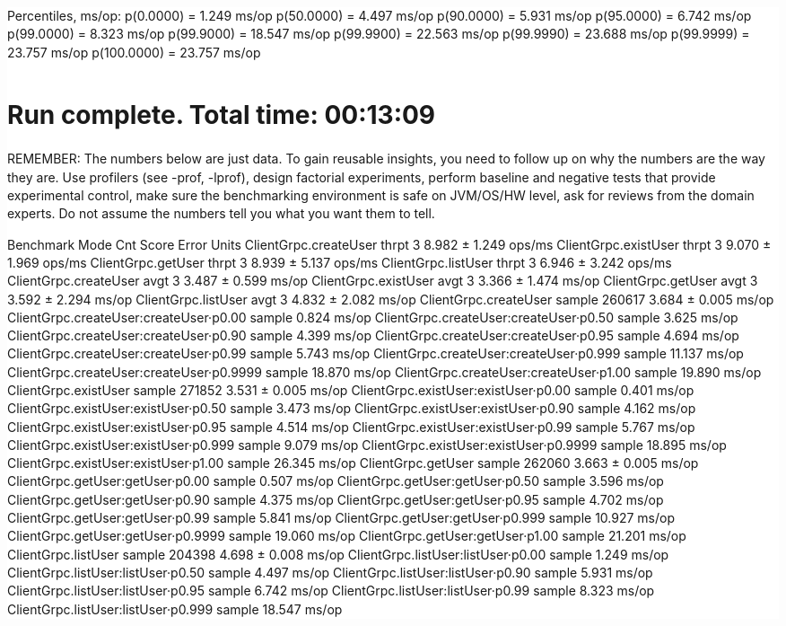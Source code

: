   Percentiles, ms/op:
      p(0.0000) =      1.249 ms/op
     p(50.0000) =      4.497 ms/op
     p(90.0000) =      5.931 ms/op
     p(95.0000) =      6.742 ms/op
     p(99.0000) =      8.323 ms/op
     p(99.9000) =     18.547 ms/op
     p(99.9900) =     22.563 ms/op
     p(99.9990) =     23.688 ms/op
     p(99.9999) =     23.757 ms/op
    p(100.0000) =     23.757 ms/op


# Run complete. Total time: 00:13:09

REMEMBER: The numbers below are just data. To gain reusable insights, you need to follow up on
why the numbers are the way they are. Use profilers (see -prof, -lprof), design factorial
experiments, perform baseline and negative tests that provide experimental control, make sure
the benchmarking environment is safe on JVM/OS/HW level, ask for reviews from the domain experts.
Do not assume the numbers tell you what you want them to tell.

Benchmark                                   Mode     Cnt   Score   Error   Units
ClientGrpc.createUser                      thrpt       3   8.982 ± 1.249  ops/ms
ClientGrpc.existUser                       thrpt       3   9.070 ± 1.969  ops/ms
ClientGrpc.getUser                         thrpt       3   8.939 ± 5.137  ops/ms
ClientGrpc.listUser                        thrpt       3   6.946 ± 3.242  ops/ms
ClientGrpc.createUser                       avgt       3   3.487 ± 0.599   ms/op
ClientGrpc.existUser                        avgt       3   3.366 ± 1.474   ms/op
ClientGrpc.getUser                          avgt       3   3.592 ± 2.294   ms/op
ClientGrpc.listUser                         avgt       3   4.832 ± 2.082   ms/op
ClientGrpc.createUser                     sample  260617   3.684 ± 0.005   ms/op
ClientGrpc.createUser:createUser·p0.00    sample           0.824           ms/op
ClientGrpc.createUser:createUser·p0.50    sample           3.625           ms/op
ClientGrpc.createUser:createUser·p0.90    sample           4.399           ms/op
ClientGrpc.createUser:createUser·p0.95    sample           4.694           ms/op
ClientGrpc.createUser:createUser·p0.99    sample           5.743           ms/op
ClientGrpc.createUser:createUser·p0.999   sample          11.137           ms/op
ClientGrpc.createUser:createUser·p0.9999  sample          18.870           ms/op
ClientGrpc.createUser:createUser·p1.00    sample          19.890           ms/op
ClientGrpc.existUser                      sample  271852   3.531 ± 0.005   ms/op
ClientGrpc.existUser:existUser·p0.00      sample           0.401           ms/op
ClientGrpc.existUser:existUser·p0.50      sample           3.473           ms/op
ClientGrpc.existUser:existUser·p0.90      sample           4.162           ms/op
ClientGrpc.existUser:existUser·p0.95      sample           4.514           ms/op
ClientGrpc.existUser:existUser·p0.99      sample           5.767           ms/op
ClientGrpc.existUser:existUser·p0.999     sample           9.079           ms/op
ClientGrpc.existUser:existUser·p0.9999    sample          18.895           ms/op
ClientGrpc.existUser:existUser·p1.00      sample          26.345           ms/op
ClientGrpc.getUser                        sample  262060   3.663 ± 0.005   ms/op
ClientGrpc.getUser:getUser·p0.00          sample           0.507           ms/op
ClientGrpc.getUser:getUser·p0.50          sample           3.596           ms/op
ClientGrpc.getUser:getUser·p0.90          sample           4.375           ms/op
ClientGrpc.getUser:getUser·p0.95          sample           4.702           ms/op
ClientGrpc.getUser:getUser·p0.99          sample           5.841           ms/op
ClientGrpc.getUser:getUser·p0.999         sample          10.927           ms/op
ClientGrpc.getUser:getUser·p0.9999        sample          19.060           ms/op
ClientGrpc.getUser:getUser·p1.00          sample          21.201           ms/op
ClientGrpc.listUser                       sample  204398   4.698 ± 0.008   ms/op
ClientGrpc.listUser:listUser·p0.00        sample           1.249           ms/op
ClientGrpc.listUser:listUser·p0.50        sample           4.497           ms/op
ClientGrpc.listUser:listUser·p0.90        sample           5.931           ms/op
ClientGrpc.listUser:listUser·p0.95        sample           6.742           ms/op
ClientGrpc.listUser:listUser·p0.99        sample           8.323           ms/op
ClientGrpc.listUser:listUser·p0.999       sample          18.547           ms/op
